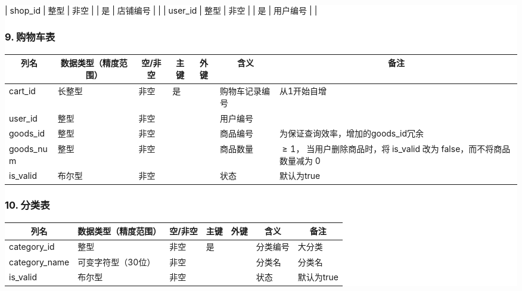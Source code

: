 | shop_id        | 整型                | 非空    |      | 是   | 店铺编号   |                                   |
| user_id        | 整型                | 非空    |      | 是   | 用户编号   |                                   |

###  9. 购物车表

| 列名      | 数据类型（精度范围） | 空/非空 | 主键 | 外键 | 含义           | 备注                                                         |
| --------- | -------------------- | ------- | ---- | ---- | -------------- | ------------------------------------------------------------ |
| cart_id   | 长整型               | 非空    | 是   |      | 购物车记录编号 | 从1开始自增                                                  |
| user_id   | 整型                 | 非空    |      |      | 用户编号       |                                                              |
| goods_id  | 整型                 | 非空    |      |      | 商品编号       | 为保证查询效率，增加的goods_id冗余                           |
| goods_num | 整型                 | 非空    |      |      | 商品数量       | $\geq 1$， 当用户删除商品时，将 is_valid 改为 false，而不将商品数量减为 0 |
| is_valid  | 布尔型               | 非空    |      |      | 状态           | 默认为true                                                   |

###  10. 分类表

| 列名          | 数据类型（精度范围） | 空/非空 | 主键 | 外键 | 含义     | 备注       |
| ------------- | -------------------- | ------- | ---- | ---- | -------- | ---------- |
| category_id   | 整型                 | 非空    | 是   |      | 分类编号 | 大分类     |
| category_name | 可变字符型（30位）   | 非空    |      |      | 分类名   | 分类名     |
| is_valid      | 布尔型               | 非空    |      |      | 状态     | 默认为true |